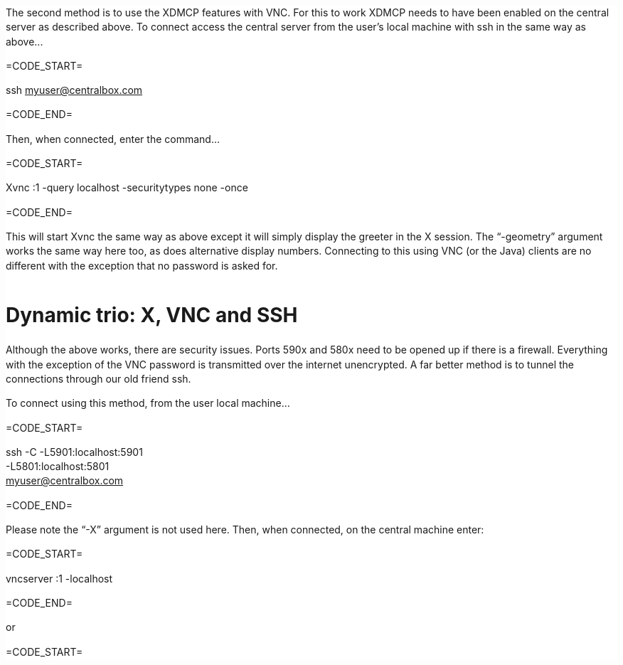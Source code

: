 The second method is to use the XDMCP features with VNC. For this to work XDMCP needs to have been enabled on the central server as described above. To connect access the central server from the user’s local machine with ssh in the same way as above...


=CODE_START=

ssh myuser@centralbox.com


=CODE_END=





Then, when connected, enter the command...


=CODE_START=

Xvnc :1 -query localhost -securitytypes none -once


=CODE_END=

This will start Xvnc the same way as above except it will simply display the greeter in the X session. The “-geometry” argument works the same way here too, as does alternative display numbers. Connecting to this using VNC (or the Java) clients are no different with the exception that no password is asked for.


# Dynamic trio: X, VNC and SSH

Although the above works, there are security issues. Ports 590x and 580x need to be opened up if there is a firewall. Everything with the exception of the VNC password is transmitted over the internet unencrypted. A far better method is to tunnel the connections through our old friend ssh.

To connect using this method, from the user local machine...


=CODE_START=

ssh -C -L5901:localhost:5901 \
       -L5801:localhost:5801 \
              myuser@centralbox.com


=CODE_END=

Please note the “-X” argument is not used here. Then, when connected, on the central machine enter:


=CODE_START=

vncserver :1 -localhost


=CODE_END=

or


=CODE_START=
